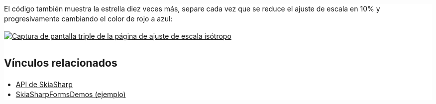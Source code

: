 El código también muestra la estrella diez veces más, separe cada vez que se reduce el ajuste de escala en 10% y progresivamente cambiando el color de rojo a azul:

[![](scale-images/isotropicscaling-small.png "Captura de pantalla triple de la página de ajuste de escala isótropo")](scale-images/isotropicscaling-large.png#lightbox "Triple captura de pantalla de la página de ajuste de escala isótropo")


## <a name="related-links"></a>Vínculos relacionados

- [API de SkiaSharp](https://developer.xamarin.com/api/root/SkiaSharp/)
- [SkiaSharpFormsDemos (ejemplo)](https://developer.xamarin.com/samples/xamarin-forms/SkiaSharpForms/SkiaSharpFormsDemos/)
